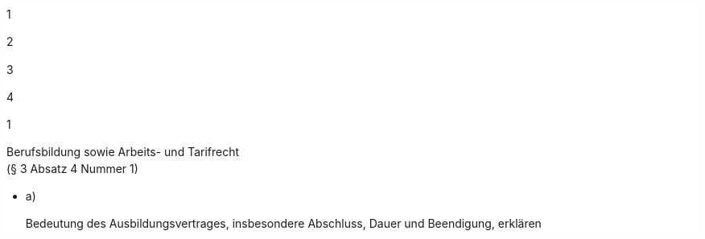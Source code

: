 <th style="border-right: 0.5pt solid ; border-bottom: 0.5pt solid ;  font-weight:normal;" align="center" valign="bottom" charoff="50">

1

</th>

<th style="border-right: 0.5pt solid ; border-bottom: 0.5pt solid ;  font-weight:normal;" align="center" valign="bottom" charoff="50">

2

</th>

<th style="border-right: 0.5pt solid ; border-bottom: 0.5pt solid ;  font-weight:normal;" align="center" valign="bottom" charoff="50">

3

</th>

<th style="border-bottom: 0.5pt solid ;  font-weight:normal;" colspan="2" align="center" valign="bottom" charoff="50">

4

</th>

</tr>

</thead>

<tbody valign="top">

<tr>

<td style="border-right: 0.5pt solid ; border-bottom: 0.5pt solid ; " align="center" valign="top" charoff="50">

1

</td>

<td style="border-right: 0.5pt solid ; border-bottom: 0.5pt solid ; " align="left" valign="top" charoff="50">

Berufsbildung sowie Arbeits- und Tarifrecht  
(§ 3 Absatz 4 Nummer 1)

</td>

<td style="border-right: 0.5pt solid ; border-bottom: 0.5pt solid ; " align="left" valign="top" charoff="50">

  - a)
    
    <div style="">
    
    Bedeutung des Ausbildungsvertrages, insbesondere Abschluss, Dauer
    und Beendigung, erklären
    
    </div>
